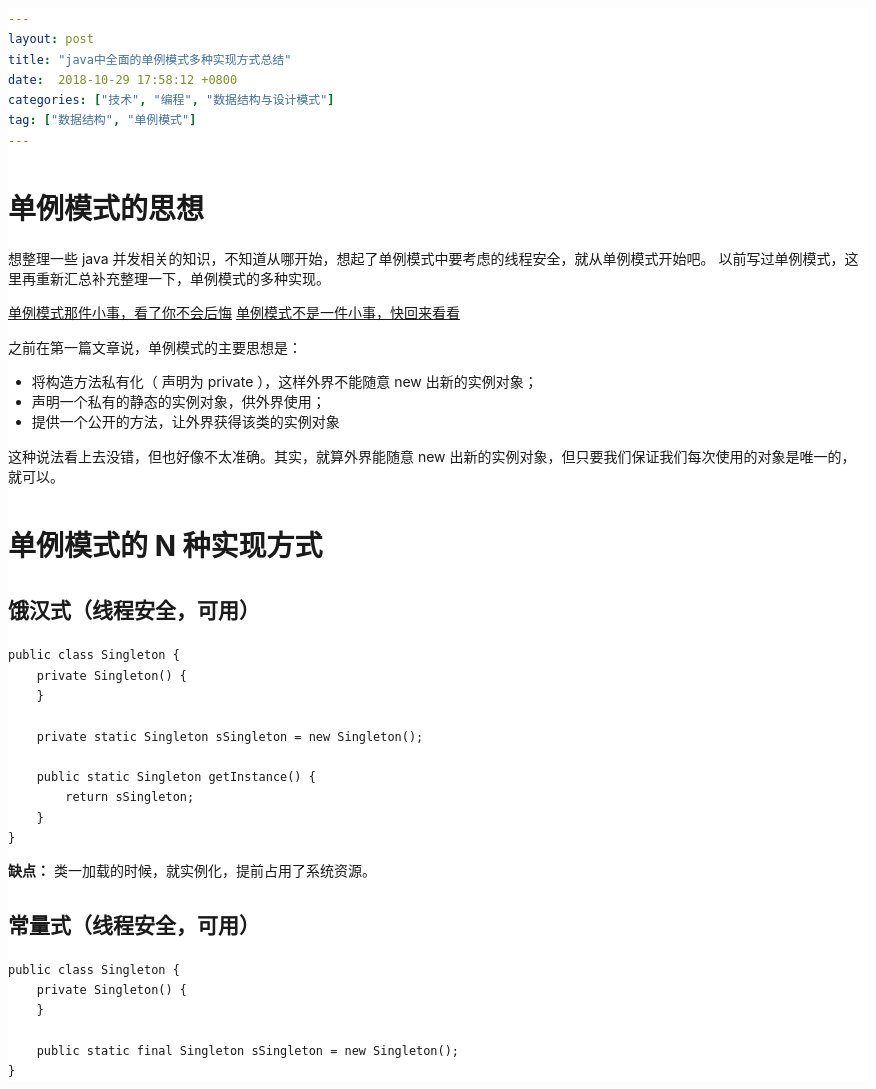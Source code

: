 ```yaml
---
layout: post
title: "java中全面的单例模式多种实现方式总结"
date:  2018-10-29 17:58:12 +0800
categories: ["技术", "编程", "数据结构与设计模式"]
tag: ["数据结构", "单例模式"]
---
```


# 单例模式的思想
想整理一些 java 并发相关的知识，不知道从哪开始，想起了单例模式中要考虑的线程安全，就从单例模式开始吧。
以前写过单例模式，这里再重新汇总补充整理一下，单例模式的多种实现。

[单例模式那件小事，看了你不会后悔](https://www.cnblogs.com/joy99/p/6262465.html)
[单例模式不是一件小事，快回来看看](https://www.cnblogs.com/joy99/p/6323524.html)

之前在第一篇文章说，单例模式的主要思想是：

- 将构造方法私有化（ 声明为 private ），这样外界不能随意 new 出新的实例对象；
- 声明一个私有的静态的实例对象，供外界使用；
- 提供一个公开的方法，让外界获得该类的实例对象

这种说法看上去没错，但也好像不太准确。其实，就算外界能随意 new 出新的实例对象，但只要我们保证我们每次使用的对象是唯一的，就可以。

# 单例模式的 N 种实现方式
## 饿汉式（线程安全，可用）
```
public class Singleton {
    private Singleton() {
    }

    private static Singleton sSingleton = new Singleton();

    public static Singleton getInstance() {
        return sSingleton;
    }
}
```

**缺点：** 类一加载的时候，就实例化，提前占用了系统资源。

## 常量式（线程安全，可用）
```
public class Singleton {
    private Singleton() {
    }

    public static final Singleton sSingleton = new Singleton();
}
```
